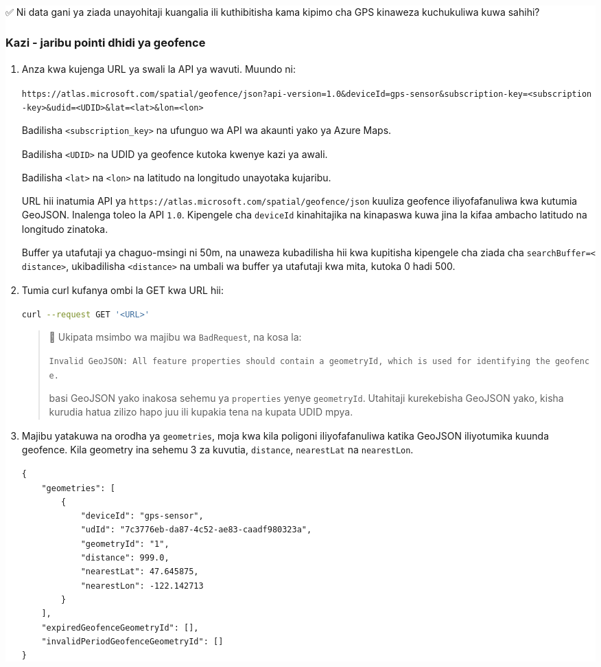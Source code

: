 ✅ Ni data gani ya ziada unayohitaji kuangalia ili kuthibitisha kama kipimo cha GPS kinaweza kuchukuliwa kuwa sahihi?

### Kazi - jaribu pointi dhidi ya geofence

1. Anza kwa kujenga URL ya swali la API ya wavuti. Muundo ni:

    ```output
    https://atlas.microsoft.com/spatial/geofence/json?api-version=1.0&deviceId=gps-sensor&subscription-key=<subscription-key>&udid=<UDID>&lat=<lat>&lon=<lon>
    ```

    Badilisha `<subscription_key>` na ufunguo wa API wa akaunti yako ya Azure Maps.

    Badilisha `<UDID>` na UDID ya geofence kutoka kwenye kazi ya awali.

    Badilisha `<lat>` na `<lon>` na latitudo na longitudo unayotaka kujaribu.

    URL hii inatumia API ya `https://atlas.microsoft.com/spatial/geofence/json` kuuliza geofence iliyofafanuliwa kwa kutumia GeoJSON. Inalenga toleo la API `1.0`. Kipengele cha `deviceId` kinahitajika na kinapaswa kuwa jina la kifaa ambacho latitudo na longitudo zinatoka.

    Buffer ya utafutaji ya chaguo-msingi ni 50m, na unaweza kubadilisha hii kwa kupitisha kipengele cha ziada cha `searchBuffer=<distance>`, ukibadilisha `<distance>` na umbali wa buffer ya utafutaji kwa mita, kutoka 0 hadi 500.

1. Tumia curl kufanya ombi la GET kwa URL hii:

    ```sh
    curl --request GET '<URL>'
    ```

    > 💁 Ukipata msimbo wa majibu wa `BadRequest`, na kosa la:
    >
    > ```output
    > Invalid GeoJSON: All feature properties should contain a geometryId, which is used for identifying the geofence.
    > ```
    >
    > basi GeoJSON yako inakosa sehemu ya `properties` yenye `geometryId`. Utahitaji kurekebisha GeoJSON yako, kisha kurudia hatua zilizo hapo juu ili kupakia tena na kupata UDID mpya.

1. Majibu yatakuwa na orodha ya `geometries`, moja kwa kila poligoni iliyofafanuliwa katika GeoJSON iliyotumika kuunda geofence. Kila geometry ina sehemu 3 za kuvutia, `distance`, `nearestLat` na `nearestLon`.

    ```output
    {
        "geometries": [
            {
                "deviceId": "gps-sensor",
                "udId": "7c3776eb-da87-4c52-ae83-caadf980323a",
                "geometryId": "1",
                "distance": 999.0,
                "nearestLat": 47.645875,
                "nearestLon": -122.142713
            }
        ],
        "expiredGeofenceGeometryId": [],
        "invalidPeriodGeofenceGeometryId": []
    }
    ```
